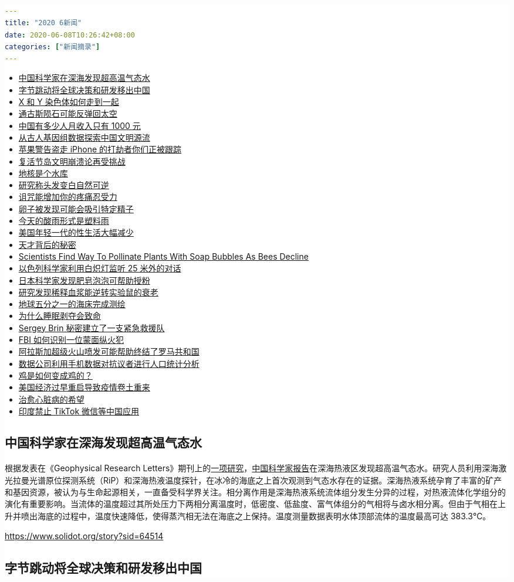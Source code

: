 ```yaml
---
title: "2020 6新闻"
date: 2020-06-08T10:26:42+08:00
categories: ["新闻摘录"]
---
```


- [中国科学家在深海发现超高温气态水](#中国科学家在深海发现超高温气态水)
- [字节跳动将全球决策和研发移出中国](#字节跳动将全球决策和研发移出中国)
- [X 和 Y 染色体如何走到一起](#x-和-y-染色体如何走到一起)
- [通古斯陨石可能反弹回太空](#通古斯陨石可能反弹回太空)
- [中国有多少人月收入只有 1000 元](#中国有多少人月收入只有-1000-元)
- [从古人基因组数据探索中国文明源流](#从古人基因组数据探索中国文明源流)
- [苹果警告盗走 iPhone 的打劫者你们正被跟踪](#苹果警告盗走-iphone-的打劫者你们正被跟踪)
- [复活节岛文明崩溃论再受挑战](#复活节岛文明崩溃论再受挑战)
- [地核是个水库](#地核是个水库)
- [研究称头发变白自然可逆](#研究称头发变白自然可逆)
- [诅咒能增加你的疼痛忍受力](#诅咒能增加你的疼痛忍受力)
- [卵子被发现可能会吸引特定精子](#卵子被发现可能会吸引特定精子)
- [今天的酸雨形式是塑料雨](#今天的酸雨形式是塑料雨)
- [美国年轻一代的性生活大幅减少](#美国年轻一代的性生活大幅减少)
- [天才背后的秘密](#天才背后的秘密)
- [Scientists Find Way To Pollinate Plants With Soap Bubbles As Bees Decline](#scientists-find-way-to-pollinate-plants-with-soap-bubbles-as-bees-decline)
- [以色列科学家利用白炽灯监听 25 米外的对话](#以色列科学家利用白炽灯监听-25-米外的对话)
- [日本科学家发现肥皂泡泡可帮助授粉](#日本科学家发现肥皂泡泡可帮助授粉)
- [研究发现稀释血浆能逆转实验鼠的衰老](#研究发现稀释血浆能逆转实验鼠的衰老)
- [地球五分之一的海床完成测绘](#地球五分之一的海床完成测绘)
- [为什么睡眠剥夺会致命](#为什么睡眠剥夺会致命)
- [Sergey Brin 秘密建立了一支紧急救援队](#sergey-brin-秘密建立了一支紧急救援队)
- [FBI 如何识别一位蒙面纵火犯](#fbi-如何识别一位蒙面纵火犯)
- [阿拉斯加超级火山喷发可能帮助终结了罗马共和国](#阿拉斯加超级火山喷发可能帮助终结了罗马共和国)
- [数据公司利用手机数据对抗议者进行人口统计分析](#数据公司利用手机数据对抗议者进行人口统计分析)
- [鸡是如何变成鸡的？](#鸡是如何变成鸡的)
- [美国经济过早重启导致疫情卷土重来](#美国经济过早重启导致疫情卷土重来)
- [治愈心脏病的希望](#治愈心脏病的希望)
- [印度禁止 TikTok 微信等中国应用](#印度禁止-tiktok-微信等中国应用)


## 中国科学家在深海发现超高温气态水

根据发表在《Geophysical Research Letters》期刊上的[一项研究](https://agupubs.onlinelibrary.wiley.com/doi/full/10.1029/2019GL085778)，[中国科学家报告](http://news.sciencenet.cn/htmlnews/2020/5/440610.shtm)在深海热液区发现超高温气态水。研究人员利用深海激光拉曼光谱原位探测系统（RiP）和深海热液温度探针，在冰冷的海底之上首次观测到气态水存在的证据。深海热液系统孕育了丰富的矿产和基因资源，被认为与生命起源相关，一直备受科学界关注。相分离作用是深海热液系统流体组分发生分异的过程，对热液流体化学组分的演化有重要影响。当流体的温度超过其所处压力下两相分离温度时，低密度、低盐度、富气体组分的气相将与卤水相分离。但由于气相在上升并喷出海底的过程中，温度快速降低，使得蒸汽相无法在海底之上保持。温度测量数据表明水体顶部流体的温度最高可达 383.3℃。

https://www.solidot.org/story?sid=64514

## 字节跳动将全球决策和研发移出中国
